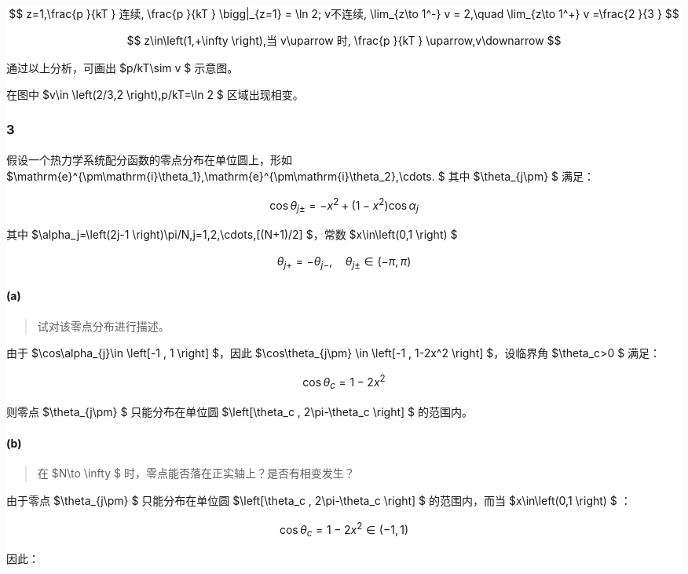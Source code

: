 $$
z=1,\frac{p }{kT } 连续,
\frac{p }{kT } \bigg|_{z=1} = \ln 2;
v不连续,
\lim_{z\to 1^-} v = 2,\quad
\lim_{z\to 1^+} v =\frac{2 }{3 } 
$$

$$
z\in\left(1,+\infty \right),当 v\uparrow 时, \frac{p }{kT } \uparrow,v\downarrow
$$

通过以上分析，可画出 $p/kT\sim v $ 示意图。

在图中 $v\in \left(2/3,2 \right),p/kT=\ln 2 $ 区域出现相变。

### 3

假设一个热力学系统配分函数的零点分布在单位圆上，形如 $\mathrm{e}^{\pm\mathrm{i}\theta_1},\mathrm{e}^{\pm\mathrm{i}\theta_2},\cdots. $ 其中 $\theta_{j\pm} $ 满足：

$$
\cos\theta_{j\pm}
=-x^2+\left(1-x^2 \right)\cos\alpha_j
$$

其中 $\alpha_j=\left(2j-1 \right)\pi/N,j=1,2,\cdots,[(N+1)/2] $，常数 $x\in\left(0,1 \right) $

$$
\theta_{j+} = -\theta_{j-},\quad \theta_{j\pm}\in \left(-\pi,\pi \right)
$$

#### (a)

> 试对该零点分布进行描述。

由于 $\cos\alpha_{j}\in \left[-1 , 1 \right] $，因此 $\cos\theta_{j\pm} \in \left[-1 , 1-2x^2 \right] $，设临界角 $\theta_c>0 $ 满足：

$$
\cos\theta_c = 1-2x^2
$$

则零点 $\theta_{j\pm} $ 只能分布在单位圆 $\left[\theta_c , 2\pi-\theta_c \right] $ 的范围内。

#### (b)

> 在 $N\to \infty $ 时，零点能否落在正实轴上？是否有相变发生？

由于零点 $\theta_{j\pm} $ 只能分布在单位圆 $\left[\theta_c , 2\pi-\theta_c \right] $ 的范围内，而当 $x\in\left(0,1 \right) $ ：

$$
\cos\theta_c = 1-2x^2\in \left(-1,1 \right)
$$

因此：
